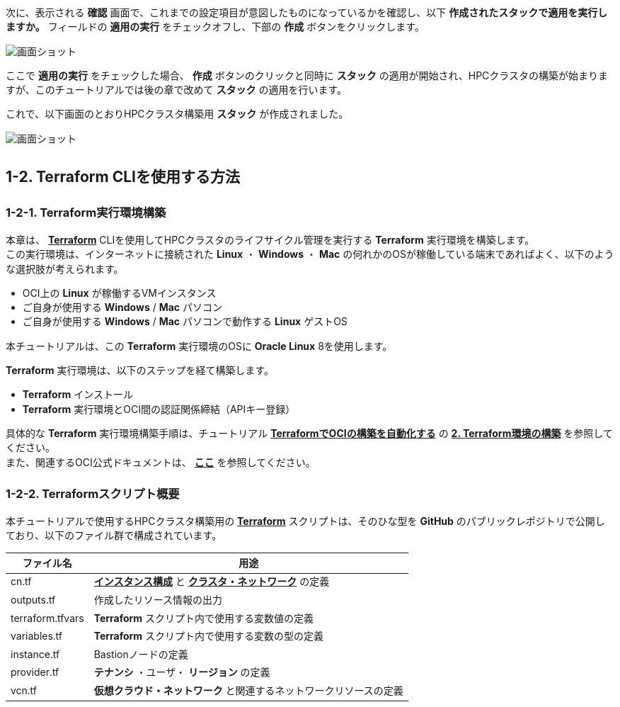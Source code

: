 次に、表示される **確認** 画面で、これまでの設定項目が意図したものになっているかを確認し、以下 **作成されたスタックで適用を実行しますか。** フィールドの **適用の実行** をチェックオフし、下部の **作成** ボタンをクリックします。

![画面ショット](stack_page04.png)

ここで **適用の実行** をチェックした場合、 **作成** ボタンのクリックと同時に **スタック** の適用が開始され、HPCクラスタの構築が始まりますが、このチュートリアルでは後の章で改めて **スタック** の適用を行います。

これで、以下画面のとおりHPCクラスタ構築用 **スタック** が作成されました。

![画面ショット](stack_page05.png)

## 1-2. Terraform CLIを使用する方法

### 1-2-1. Terraform実行環境構築

本章は、 **[Terraform](/ocitutorials/hpc/#5-12-terraform)** CLIを使用してHPCクラスタのライフサイクル管理を実行する **Terraform** 実行環境を構築します。  
この実行環境は、インターネットに接続された **Linux** ・ **Windows** ・ **Mac** の何れかのOSが稼働している端末であればよく、以下のような選択肢が考えられます。

- OCI上の **Linux** が稼働するVMインスタンス
- ご自身が使用する **Windows** / **Mac** パソコン
- ご自身が使用する **Windows** / **Mac** パソコンで動作する **Linux** ゲストOS

本チュートリアルは、この **Terraform** 実行環境のOSに **Oracle Linux** 8を使用します。

**Terraform** 実行環境は、以下のステップを経て構築します。

- **Terraform** インストール
- **Terraform** 実行環境とOCI間の認証関係締結（APIキー登録）

具体的な **Terraform** 実行環境構築手順は、チュートリアル **[TerraformでOCIの構築を自動化する](https://oracle-japan.github.io/ocitutorials/intermediates/terraform/)** の **[2. Terraform環境の構築](https://oracle-japan.github.io/ocitutorials/intermediates/terraform/#2terraform%E7%92%B0%E5%A2%83%E3%81%AE%E6%A7%8B%E7%AF%89)** を参照してください。  
また、関連するOCI公式ドキュメントは、 **[ここ](https://docs.oracle.com/ja-jp/iaas/developer-tutorials/tutorials/tf-provider/01-summary.htm)** を参照してください。

### 1-2-2. Terraformスクリプト概要

本チュートリアルで使用するHPCクラスタ構築用の **[Terraform](/ocitutorials/hpc/#5-12-terraform)** スクリプトは、そのひな型を **GitHub** のパブリックレポジトリで公開しており、以下のファイル群で構成されています。

| ファイル名            | 用途                                                                                                         |
| ---------------- | ---------------------------------------------------------------------------------------------------------- |
| cn.tf            | **[インスタンス構成](/ocitutorials/hpc/#5-7-インスタンス構成)** と **[クラスタ・ネットワーク](/ocitutorials/hpc/#5-1-クラスタネットワーク)** の定義 |
| outputs.tf       | 作成したリソース情報の出力                                                                                              |
| terraform.tfvars | **Terraform** スクリプト内で使用する変数値の定義                                                                            |
| variables.tf     | **Terraform** スクリプト内で使用する変数の型の定義                                                                           |
| instance.tf      | Bastionノードの定義                                                                                              |
| provider.tf      | **テナンシ** ・ユーザ・ **リージョン** の定義                                                                               |
| vcn.tf           | **仮想クラウド・ネットワーク** と関連するネットワークリソースの定義                                                                       |
